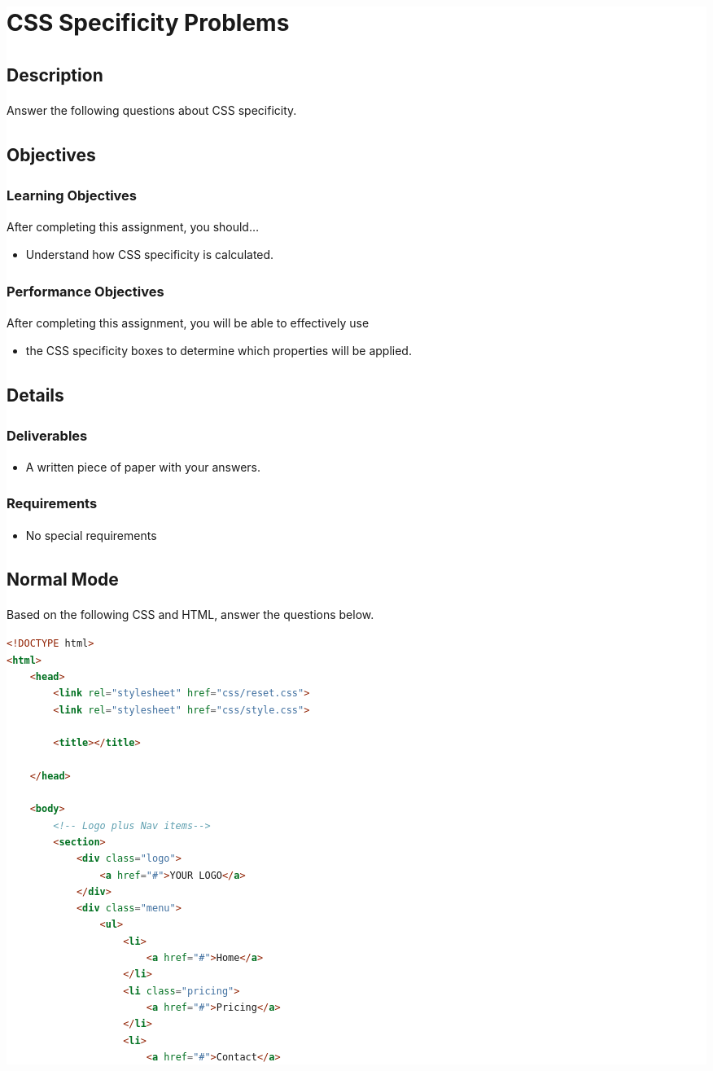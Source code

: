 # CSS Specificity Problems

## Description
Answer the following questions about CSS specificity.


## Objectives

### Learning Objectives

After completing this assignment, you should…

* Understand how CSS specificity is calculated.


### Performance Objectives

After completing this assignment, you will be able to effectively use

* the CSS specificity boxes to determine which properties will be applied.



## Details

### Deliverables

* A written piece of paper with your answers.

### Requirements

* No special requirements


## Normal Mode
Based on the following CSS and HTML, answer the questions below.

```html
<!DOCTYPE html>
<html>
	<head>
		<link rel="stylesheet" href="css/reset.css">
		<link rel="stylesheet" href="css/style.css">

		<title></title>

	</head>

	<body>
		<!-- Logo plus Nav items-->
		<section>
			<div class="logo">
				<a href="#">YOUR LOGO</a>
			</div>
			<div class="menu">
				<ul>
					<li>
						<a href="#">Home</a>
					</li>
					<li class="pricing">
						<a href="#">Pricing</a>
					</li>
					<li>
						<a href="#">Contact</a>
```
